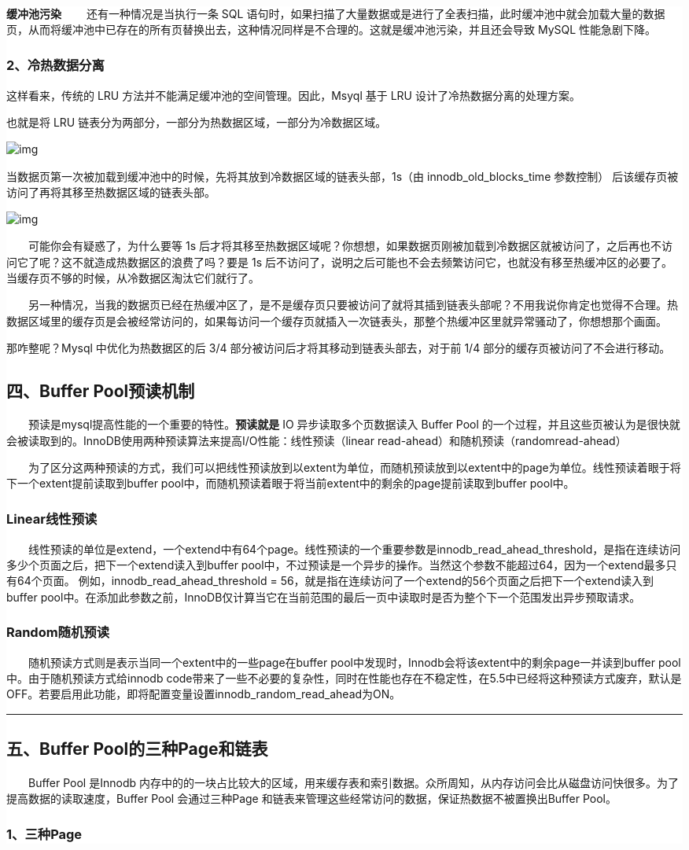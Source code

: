 **缓冲池污染** 
　　还有一种情况是当执行一条 SQL 语句时，如果扫描了大量数据或是进行了全表扫描，此时缓冲池中就会加载大量的数据页，从而将缓冲池中已存在的所有页替换出去，这种情况同样是不合理的。这就是缓冲池污染，并且还会导致 MySQL 性能急剧下降。

### 2、冷热数据分离

这样看来，传统的 LRU 方法并不能满足缓冲池的空间管理。因此，Msyql 基于 LRU 设计了冷热数据分离的处理方案。

也就是将 LRU 链表分为两部分，一部分为热数据区域，一部分为冷数据区域。

![img](https://img2020.cnblogs.com/blog/1401949/202105/1401949-20210517152430241-1079522206.png)

当数据页第一次被加载到缓冲池中的时候，先将其放到冷数据区域的链表头部，1s（由 innodb_old_blocks_time 参数控制） 后该缓存页被访问了再将其移至热数据区域的链表头部。

![img](https://img2020.cnblogs.com/blog/1401949/202105/1401949-20210517152509430-1157915565.png)

　　可能你会有疑惑了，为什么要等 1s 后才将其移至热数据区域呢？你想想，如果数据页刚被加载到冷数据区就被访问了，之后再也不访问它了呢？这不就造成热数据区的浪费了吗？要是 1s 后不访问了，说明之后可能也不会去频繁访问它，也就没有移至热缓冲区的必要了。当缓存页不够的时候，从冷数据区淘汰它们就行了。 

　　另一种情况，当我的数据页已经在热缓冲区了，是不是缓存页只要被访问了就将其插到链表头部呢？不用我说你肯定也觉得不合理。热数据区域里的缓存页是会被经常访问的，如果每访问一个缓存页就插入一次链表头，那整个热缓冲区里就异常骚动了，你想想那个画面。

那咋整呢？Mysql 中优化为热数据区的后 3/4 部分被访问后才将其移动到链表头部去，对于前 1/4 部分的缓存页被访问了不会进行移动。

## 四、**Buffer Pool**预读机制

　　预读是mysql提高性能的一个重要的特性。**预读就是** IO 异步读取多个页数据读入 Buffer Pool 的一个过程，并且这些页被认为是很快就会被读取到的。InnoDB使用两种预读算法来提高I/O性能：线性预读（linear read-ahead）和随机预读（randomread-ahead）

　　为了区分这两种预读的方式，我们可以把线性预读放到以extent为单位，而随机预读放到以extent中的page为单位。线性预读着眼于将下一个extent提前读取到buffer pool中，而随机预读着眼于将当前extent中的剩余的page提前读取到buffer pool中。

### Linear线性预读

　　线性预读的单位是extend，一个extend中有64个page。线性预读的一个重要参数是innodb_read_ahead_threshold，是指在连续访问多少个页面之后，把下一个extend读入到buffer pool中，不过预读是一个异步的操作。当然这个参数不能超过64，因为一个extend最多只有64个页面。
例如，innodb_read_ahead_threshold = 56，就是指在连续访问了一个extend的56个页面之后把下一个extend读入到buffer pool中。在添加此参数之前，InnoDB仅计算当它在当前范围的最后一页中读取时是否为整个下一个范围发出异步预取请求。

### Random随机预读

　　随机预读方式则是表示当同一个extent中的一些page在buffer pool中发现时，Innodb会将该extent中的剩余page一并读到buffer pool中。由于随机预读方式给innodb code带来了一些不必要的复杂性，同时在性能也存在不稳定性，在5.5中已经将这种预读方式废弃，默认是OFF。若要启用此功能，即将配置变量设置innodb_random_read_ahead为ON。

 

------

## 五、Buffer Pool的三种Page和链表

　　Buffer Pool 是Innodb 内存中的的一块占比较大的区域，用来缓存表和索引数据。众所周知，从内存访问会比从磁盘访问快很多。为了提高数据的读取速度，Buffer Pool 会通过三种Page 和链表来管理这些经常访问的数据，保证热数据不被置换出Buffer Pool。

### 1、三种Page
